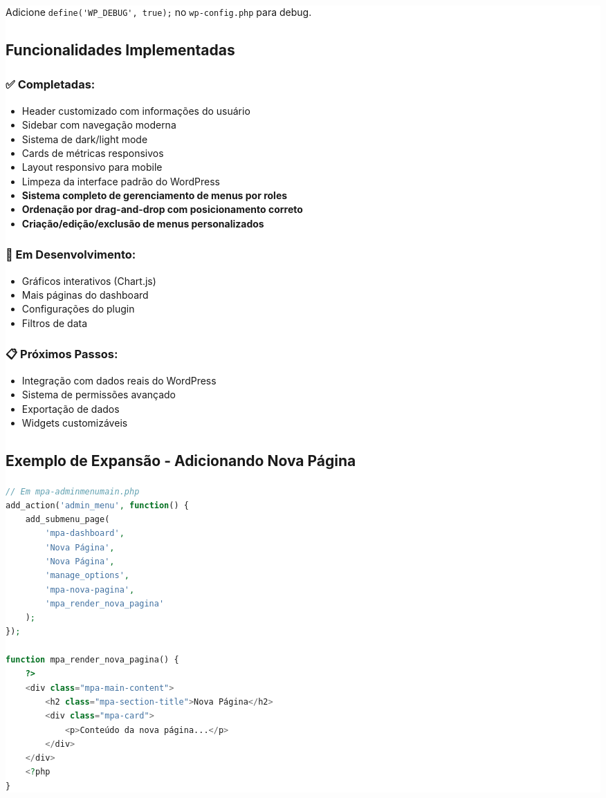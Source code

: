 Adicione `define('WP_DEBUG', true);` no `wp-config.php` para debug.

## Funcionalidades Implementadas

### ✅ Completadas:

- Header customizado com informações do usuário
- Sidebar com navegação moderna
- Sistema de dark/light mode
- Cards de métricas responsivos
- Layout responsivo para mobile
- Limpeza da interface padrão do WordPress
- **Sistema completo de gerenciamento de menus por roles**
- **Ordenação por drag-and-drop com posicionamento correto**
- **Criação/edição/exclusão de menus personalizados**

### 🔄 Em Desenvolvimento:

- Gráficos interativos (Chart.js)
- Mais páginas do dashboard
- Configurações do plugin
- Filtros de data

### 📋 Próximos Passos:

- Integração com dados reais do WordPress
- Sistema de permissões avançado
- Exportação de dados
- Widgets customizáveis

## Exemplo de Expansão - Adicionando Nova Página

```php
// Em mpa-adminmenumain.php
add_action('admin_menu', function() {
    add_submenu_page(
        'mpa-dashboard',
        'Nova Página',
        'Nova Página',
        'manage_options',
        'mpa-nova-pagina',
        'mpa_render_nova_pagina'
    );
});

function mpa_render_nova_pagina() {
    ?>
    <div class="mpa-main-content">
        <h2 class="mpa-section-title">Nova Página</h2>
        <div class="mpa-card">
            <p>Conteúdo da nova página...</p>
        </div>
    </div>
    <?php
}
```
